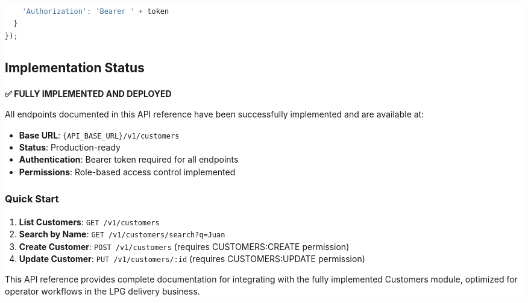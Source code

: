 ```javascript
    'Authorization': 'Bearer ' + token
  }
});
```

## Implementation Status

**✅ FULLY IMPLEMENTED AND DEPLOYED**

All endpoints documented in this API reference have been successfully implemented and are available at:
- **Base URL**: `{API_BASE_URL}/v1/customers`
- **Status**: Production-ready
- **Authentication**: Bearer token required for all endpoints
- **Permissions**: Role-based access control implemented

### Quick Start

1. **List Customers**: `GET /v1/customers`
2. **Search by Name**: `GET /v1/customers/search?q=Juan`
3. **Create Customer**: `POST /v1/customers` (requires CUSTOMERS:CREATE permission)
4. **Update Customer**: `PUT /v1/customers/:id` (requires CUSTOMERS:UPDATE permission)

This API reference provides complete documentation for integrating with the fully implemented Customers module, optimized for operator workflows in the LPG delivery business.